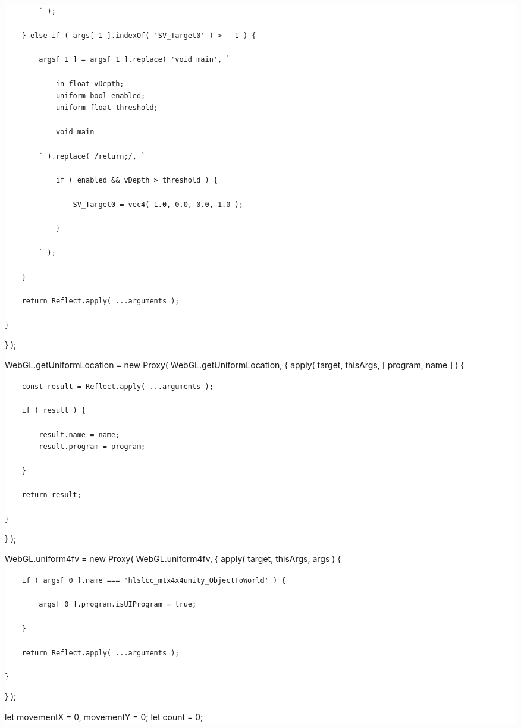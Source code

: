 			` );

		} else if ( args[ 1 ].indexOf( 'SV_Target0' ) > - 1 ) {

			args[ 1 ] = args[ 1 ].replace( 'void main', `

				in float vDepth; 
				uniform bool enabled; 
				uniform float threshold; 

				void main

			` ).replace( /return;/, `

				if ( enabled && vDepth > threshold ) { 

					SV_Target0 = vec4( 1.0, 0.0, 0.0, 1.0 ); 

				}

			` );

		}

		return Reflect.apply( ...arguments );

	}
} );

WebGL.getUniformLocation = new Proxy( WebGL.getUniformLocation, {
	apply( target, thisArgs, [ program, name ] ) {

		const result = Reflect.apply( ...arguments );

		if ( result ) {

			result.name = name;
			result.program = program;

		}

		return result;

	}
} );

WebGL.uniform4fv = new Proxy( WebGL.uniform4fv, {
	apply( target, thisArgs, args ) {

		if ( args[ 0 ].name === 'hlslcc_mtx4x4unity_ObjectToWorld' ) {

			args[ 0 ].program.isUIProgram = true;

		}

		return Reflect.apply( ...arguments );

	}
} );

let movementX = 0, movementY = 0;
let count = 0;
